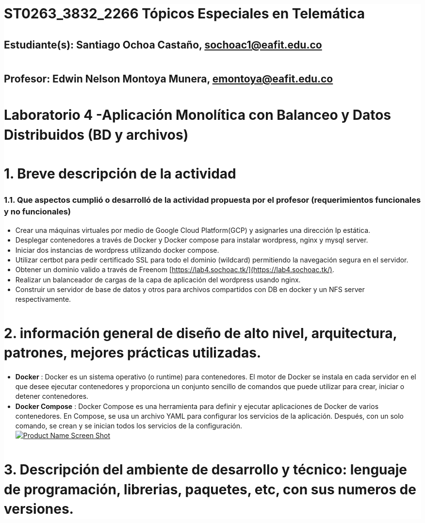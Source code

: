 # ST0263_3832_2266 Tópicos Especiales en Telemática
## Estudiante(s): Santiago Ochoa Castaño, sochoac1@eafit.edu.co
#
## Profesor: Edwin Nelson Montoya Munera, emontoya@eafit.edu.co
#
# Laboratorio 4 -Aplicación Monolítica con Balanceo y Datos Distribuidos (BD y archivos)
#
# 1. Breve descripción de la actividad

### 1.1. Que aspectos cumplió o desarrolló de la actividad propuesta por el profesor (requerimientos funcionales y no funcionales)
- Crear una máquinas virtuales  por medio de Google Cloud Platform(GCP) y asignarles una dirección Ip estática.
- Desplegar contenedores a través de Docker y Docker compose para instalar wordpress, nginx y mysql server.
- Iniciar dos instancias de wordpress utilizando docker compose.
- Utilizar certbot para pedir certificado SSL para todo el dominio (wildcard) permitiendo la navegación segura en el servidor.
- Obtener un dominio valido a través de Freenom [https://lab4.sochoac.tk/](https://lab4.sochoac.tk/).
- Realizar un balanceador de cargas de la capa de aplicación del wordpress usando nginx.
- Construir un servidor de base de datos y otros para archivos compartidos con DB en docker y un NFS server respectivamente.


# 2. información general de diseño de alto nivel, arquitectura, patrones, mejores prácticas utilizadas.
- **Docker** : Docker es un sistema operativo (o runtime) para contenedores. El motor de Docker se instala en cada servidor en el que desee ejecutar contenedores y proporciona un conjunto sencillo de comandos que puede utilizar para crear, iniciar o detener contenedores.
- **Docker Compose** : Docker Compose es una herramienta para definir y ejecutar aplicaciones de Docker de varios contenedores. En Compose, se usa un archivo YAML para configurar los servicios de la aplicación. Después, con un solo comando, se crean y se inician todos los servicios de la configuración.  
[![Product Name Screen Shot][docker]]((http://34.207.26.5))

# 3. Descripción del ambiente de desarrollo y técnico: lenguaje de programación, librerias, paquetes, etc, con sus numeros de versiones.


[docker]: Images/arquitectura.png
[maquinas]: Images/maquinas.png
[instancia]: Images/instancia.png
[firewall]: images/https.png
[estatica]: images/estatica.png
[lab3]: images/lab3.png
[ssh]: images/ssh.png
[dns]: images/dns.png
[freenom]: images/freenom.png
[nameservers]: images/nameservers.png
[txt]: images/txt.png
[nginx2]: Images/nginx2.png
[nfs]: Images/nfs.png
[permisos]: Images/permisos.png
[exports]: Images/exports.png
[firewallnfs]: Images/firewallnfs.png
[fstab]: Images/fstab.png
[nfs-server]: Images/nfs-server.png
[mysql]: Images/mysql.png
[schemas]: Images/schemas.png
[db]: Images/db.png
[word]: Images/word.png